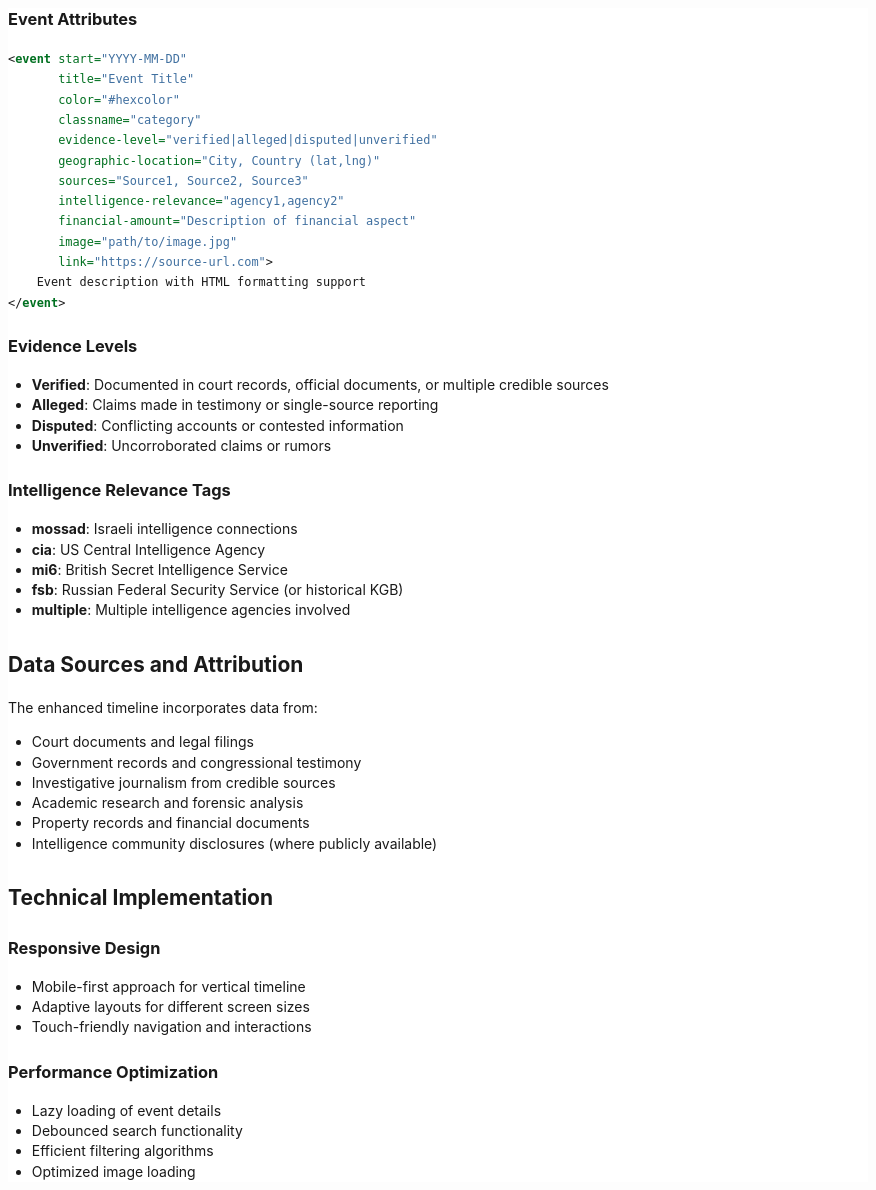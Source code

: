 ### Event Attributes
```xml
<event start="YYYY-MM-DD" 
       title="Event Title"
       color="#hexcolor"
       classname="category"
       evidence-level="verified|alleged|disputed|unverified"
       geographic-location="City, Country (lat,lng)"
       sources="Source1, Source2, Source3"
       intelligence-relevance="agency1,agency2"
       financial-amount="Description of financial aspect"
       image="path/to/image.jpg"
       link="https://source-url.com">
    Event description with HTML formatting support
</event>
```

### Evidence Levels
- **Verified**: Documented in court records, official documents, or multiple credible sources
- **Alleged**: Claims made in testimony or single-source reporting
- **Disputed**: Conflicting accounts or contested information
- **Unverified**: Uncorroborated claims or rumors

### Intelligence Relevance Tags
- **mossad**: Israeli intelligence connections
- **cia**: US Central Intelligence Agency
- **mi6**: British Secret Intelligence Service
- **fsb**: Russian Federal Security Service (or historical KGB)
- **multiple**: Multiple intelligence agencies involved

## Data Sources and Attribution

The enhanced timeline incorporates data from:
- Court documents and legal filings
- Government records and congressional testimony
- Investigative journalism from credible sources
- Academic research and forensic analysis
- Property records and financial documents
- Intelligence community disclosures (where publicly available)

## Technical Implementation

### Responsive Design
- Mobile-first approach for vertical timeline
- Adaptive layouts for different screen sizes
- Touch-friendly navigation and interactions

### Performance Optimization
- Lazy loading of event details
- Debounced search functionality
- Efficient filtering algorithms
- Optimized image loading
